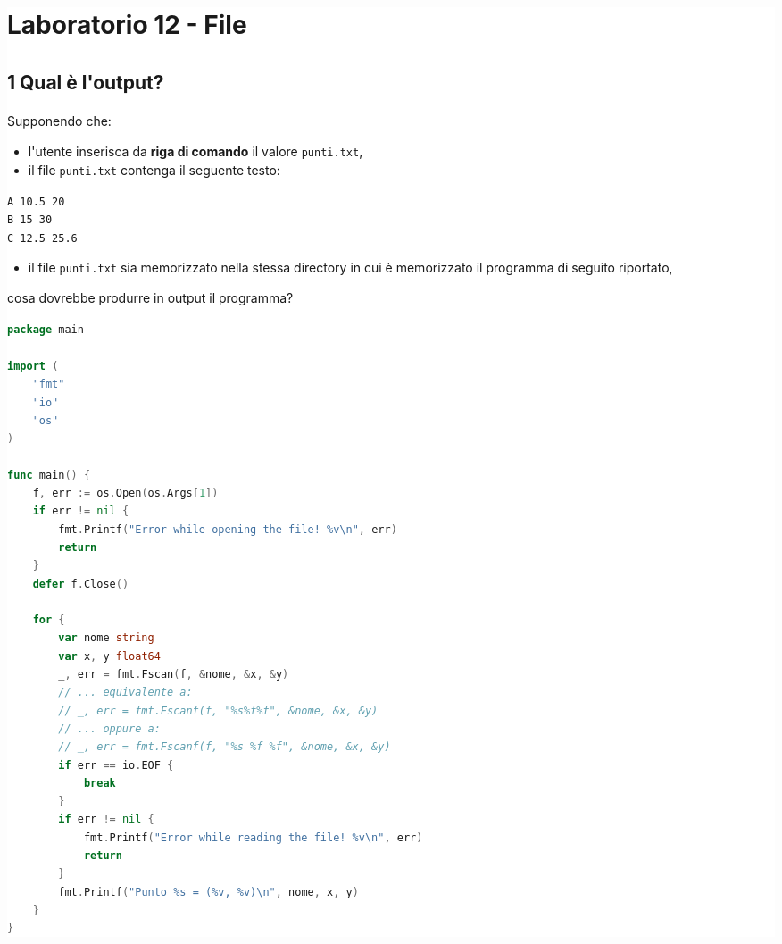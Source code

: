 # Laboratorio 12 - File
## 1 Qual è l'output?

Supponendo che:
* l'utente inserisca da **riga di comando** il valore `punti.txt`,
* il file `punti.txt` contenga il seguente testo:
```text
A 10.5 20
B 15 30
C 12.5 25.6
```
* il file `punti.txt` sia memorizzato nella stessa directory in cui è memorizzato il programma di seguito riportato,

cosa dovrebbe produrre in output il programma? 

```go
package main

import (
	"fmt"
	"io"
	"os"
)

func main() {
	f, err := os.Open(os.Args[1])
	if err != nil {
		fmt.Printf("Error while opening the file! %v\n", err)
		return
	}
	defer f.Close()

	for {
		var nome string
		var x, y float64
		_, err = fmt.Fscan(f, &nome, &x, &y)
        // ... equivalente a:
        // _, err = fmt.Fscanf(f, "%s%f%f", &nome, &x, &y)
        // ... oppure a:
        // _, err = fmt.Fscanf(f, "%s %f %f", &nome, &x, &y)
		if err == io.EOF {
			break
		}
		if err != nil {
			fmt.Printf("Error while reading the file! %v\n", err)
			return
		}
		fmt.Printf("Punto %s = (%v, %v)\n", nome, x, y)
	}
}
```
